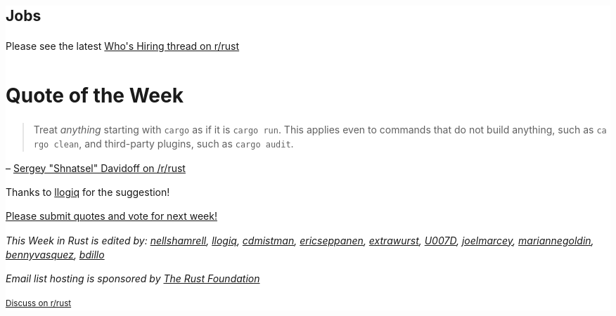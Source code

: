 ## Jobs


Please see the latest [Who's Hiring thread on r/rust](https://www.reddit.com/r/rust/comments/1ivrkhs/official_rrust_whos_hiring_thread_for_jobseekers/)

# Quote of the Week

> Treat *anything* starting with `cargo` as if it is `cargo run`. This applies even to commands that do not build anything, such as `cargo clean`, and third-party plugins, such as `cargo audit`.

– [Sergey "Shnatsel" Davidoff on /r/rust](https://old.reddit.com/r/rust/comments/1j2i3s0/psa_do_not_run_any_cargo_commands_on_untrusted)

Thanks to [llogiq](https://users.rust-lang.org/t/twir-quote-of-the-week/328/1661) for the suggestion!

[Please submit quotes and vote for next week!](https://users.rust-lang.org/t/twir-quote-of-the-week/328)

*This Week in Rust is edited by: [nellshamrell](https://github.com/nellshamrell), [llogiq](https://github.com/llogiq), [cdmistman](https://github.com/cdmistman), [ericseppanen](https://github.com/ericseppanen), [extrawurst](https://github.com/extrawurst), [U007D](https://github.com/U007D), [joelmarcey](https://github.com/joelmarcey), [mariannegoldin](https://github.com/mariannegoldin), [bennyvasquez](https://github.com/bennyvasquez), [bdillo](https://github.com/bdillo)*

*Email list hosting is sponsored by [The Rust Foundation](https://foundation.rust-lang.org/)*

<small>[Discuss on r/rust](https://www.reddit.com/r/rust/comments/1ja2n2d/this_week_in_rust_590/)</small>
